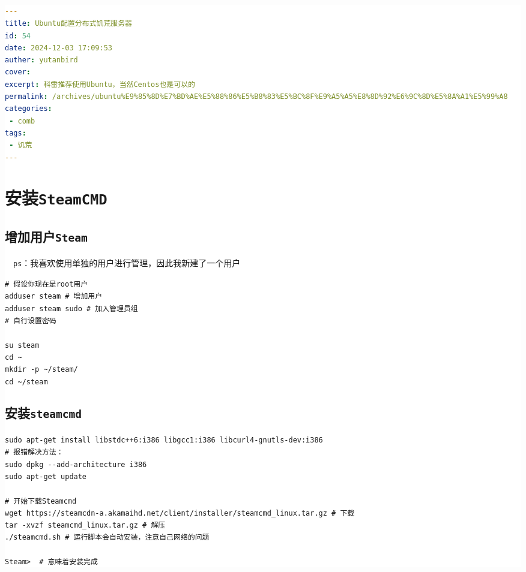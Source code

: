 ```yaml
---
title: Ubuntu配置分布式饥荒服务器
id: 54
date: 2024-12-03 17:09:53
auther: yutanbird
cover: 
excerpt: 科雷推荐使用Ubuntu，当然Centos也是可以的
permalink: /archives/ubuntu%E9%85%8D%E7%BD%AE%E5%88%86%E5%B8%83%E5%BC%8F%E9%A5%A5%E8%8D%92%E6%9C%8D%E5%8A%A1%E5%99%A8
categories:
 - comb
tags: 
 - 饥荒
---
```




# 安装`SteamCMD`

## 增加用户`Steam`

&emsp;`ps`：我喜欢使用单独的用户进行管理，因此我新建了一个用户

``` shell
# 假设你现在是root用户
adduser steam # 增加用户
adduser steam sudo # 加入管理员组
# 自行设置密码

su steam
cd ~
mkdir -p ~/steam/
cd ~/steam
```

## 安装`steamcmd`

```shell
sudo apt-get install libstdc++6:i386 libgcc1:i386 libcurl4-gnutls-dev:i386
# 报错解决方法：
sudo dpkg --add-architecture i386
sudo apt-get update

# 开始下载Steamcmd
wget https://steamcdn-a.akamaihd.net/client/installer/steamcmd_linux.tar.gz # 下载
tar -xvzf steamcmd_linux.tar.gz # 解压
./steamcmd.sh # 运行脚本会自动安装，注意自己网络的问题

Steam>  # 意味着安装完成
```
